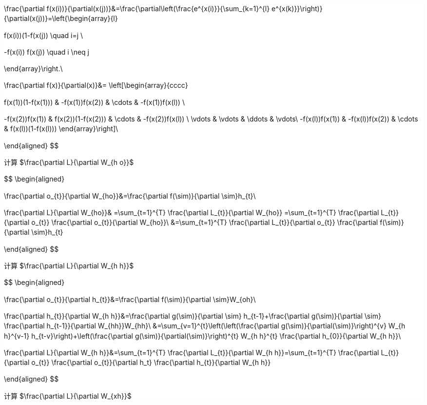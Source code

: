 \frac{\partial f(x(i))}{\partial(x(j))}&=\frac{\partial\left(\frac{e^{x(i)}}{\sum_{k=1}^{l} e^{x(k)}}\right)}{\partial(x(j))}=\left\{\begin{array}{l}

f(x(i))(1-f(x(j)) \quad i=j \\

-f(x(i)) f(x(j)) \quad i \neq j

\end{array}\right.\\

\frac{\partial f(x)}{\partial(x)}&=
\left[\begin{array}{cccc}

f(x(1))(1-f(x(1))) & -f(x(1))f(x(2)) & \cdots & -f(x(1))f(x(l)) \\

-f(x(2))f(x(1)) & f(x(2))(1-f(x(2))) & \cdots & -f(x(2))f(x(l)) \\
\vdots & \vdots & \ddots & \vdots\\
-f(x(l))f(x(1)) & -f(x(l))f(x(2)) & \cdots & f(x(l))(1-f(x(l)))
\end{array}\right]\\

\end{aligned}
$$

计算 $\frac{\partial L}{\partial W_{h o}}$

$$
\begin{aligned}

\frac{\partial o_{t}}{\partial W_{ho}}&=\frac{\partial f(\sim)}{\partial \sim}h_{t}\\

\frac{\partial L}{\partial W_{ho}}&
=\sum_{t=1}^{T} \frac{\partial L_{t}}{\partial W_{ho}}
=\sum_{t=1}^{T} \frac{\partial L_{t}}{\partial o_{t}} \frac{\partial o_{t}}{\partial W_{ho}}\\
&=\sum_{t=1}^{T} \frac{\partial L_{t}}{\partial o_{t}} \frac{\partial f(\sim)}{\partial \sim}h_{t}

\end{aligned}
$$

计算 $\frac{\partial L}{\partial W_{h h}}$

$$
\begin{aligned}

\frac{\partial o_{t}}{\partial h_{t}}&=\frac{\partial f(\sim)}{\partial \sim}W_{oh}\\
  

\frac{\partial h_{t}}{\partial W_{h h}}&=\frac{\partial g(\sim)}{\partial \sim} h_{t-1}+\frac{\partial g(\sim)}{\partial \sim} \frac{\partial h_{t-1}}{\partial W_{hh}}W_{hh}\\
&=\sum_{v=1}^{t}\left(\left(\frac{\partial g(\sim)}{\partial(\sim)}\right)^{v} W_{h h}^{v-1} h_{t-v}\right)+\left(\frac{\partial g(\sim)}{\partial(\sim)}\right)^{t} W_{h h}^{t} \frac{\partial h_{0}}{\partial W_{h h}}\\

\frac{\partial L}{\partial W_{h h}}&=\sum_{t=1}^{T} \frac{\partial L_{t}}{\partial W_{h h}}=\sum_{t=1}^{T} \frac{\partial L_{t}}{\partial o_{t}} \frac{\partial o_{t}}{\partial h_t} \frac{\partial h_{t}}{\partial W_{h h}}

\end{aligned}
$$

计算 $\frac{\partial L}{\partial W_{xh}}$

